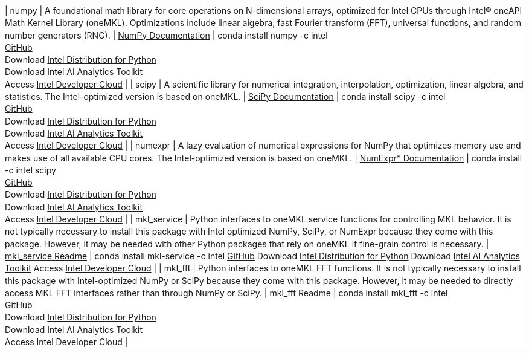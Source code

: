 | numpy       | A foundational math library for core operations on N-dimensional arrays, optimized for Intel CPUs through Intel® oneAPI Math Kernel Library (oneMKL). Optimizations include linear algebra, fast Fourier transform (FFT), universal functions, and random number generators (RNG).                                                 | [NumPy Documentation](https://numpy.org/doc/)                                                         | conda install numpy -c intel <br> [GitHub](https://github.com/numpy/numpy) <br> Download [Intel Distribution for Python](https://www.intel.com/content/www/us/en/developer/articles/tool/oneapi-standalone-components.html#python)<br> Download [Intel AI Analytics Toolkit](https://www.intel.com/content/www/us/en/developer/tools/oneapi/ai-analytics-toolkit-download.html)<br> Access [Intel Developer Cloud](https://www.intel.com/content/www/us/en/forms/idz/devcloud-registration.html?tgt=https://www.intel.com/content/www/us/en/secure/forms/devcloud-enrollment/account-provisioning.html)                   |
| scipy       | A scientific library for numerical integration, interpolation, optimization, linear algebra, and statistics. The Intel-optimized version is based on oneMKL.                                                                                                                                                                       | [SciPy Documentation](https://docs.scipy.org/doc/scipy/)                                              | conda install scipy -c intel <br> [GitHub](https://github.com/scipy/scipy) <br> Download [Intel Distribution for Python](https://www.intel.com/content/www/us/en/developer/articles/tool/oneapi-standalone-components.html#python) <br> Download [Intel AI Analytics Toolkit](https://www.intel.com/content/www/us/en/developer/tools/oneapi/ai-analytics-toolkit-download.html) <br> Access [Intel Developer Cloud](https://www.intel.com/content/www/us/en/forms/idz/devcloud-registration.html?tgt=https://www.intel.com/content/www/us/en/secure/forms/devcloud-enrollment/account-provisioning.html)                   |
| numexpr     | A lazy evaluation of numerical expressions for NumPy that optimizes memory use and makes use of all available CPU cores. The Intel-optimized version is based on oneMKL.                                                                                                                                                           | [NumExpr\* Documentation](https://numexpr.readthedocs.io/projects/NumExpr3/en/latest/user_guide.html) | conda install -c intel scipy <br> [GitHub](https://github.com/pydata/numexpr) <br> Download [Intel Distribution for Python](https://www.intel.com/content/www/us/en/developer/articles/tool/oneapi-standalone-components.html#python) <br> Download [Intel AI Analytics Toolkit](https://www.intel.com/content/www/us/en/developer/tools/oneapi/ai-analytics-toolkit-download.html) <br> Access [Intel Developer Cloud](https://www.intel.com/content/www/us/en/forms/idz/devcloud-registration.html?tgt=https://www.intel.com/content/www/us/en/secure/forms/devcloud-enrollment/account-provisioning.html)                |
| mkl_service | Python interfaces to oneMKL service functions for controlling MKL behavior. It is not typically necessary to install this package with Intel optimized NumPy, SciPy, or NumExpr because they come with this package. However, it may be needed with other Python packages that rely on oneMKL if fine-grain control is necessary. | [mkl_service Readme](https://github.com/IntelPython/mkl-service/blob/master/README.md)                | conda install mkl-service -c intel [GitHub](https://github.com/IntelPython/mkl-service) Download [Intel Distribution for Python](https://www.intel.com/content/www/us/en/developer/articles/tool/oneapi-standalone-components.html#python) Download [Intel AI Analytics Toolkit](https://www.intel.com/content/www/us/en/developer/tools/oneapi/ai-analytics-toolkit-download.html) Access [Intel Developer Cloud](https://www.intel.com/content/www/us/en/forms/idz/devcloud-registration.html?tgt=https://www.intel.com/content/www/us/en/secure/forms/devcloud-enrollment/account-provisioning.html) |
| mkl_fft     | Python interfaces to oneMKL FFT functions. It is not typically necessary to install this package with Intel-optimized NumPy or SciPy because they come with this package. However, it may be needed to directly access MKL FFT interfaces rather than through NumPy or SciPy.                                                     | [mkl_fft Readme](https://github.com/IntelPython/mkl_fft/blob/master/README.md)                        | conda install mkl_fft -c intel <br> [GitHub](https://github.com/IntelPython/mkl_fft) <br> Download [Intel Distribution for Python](https://www.intel.com/content/www/us/en/developer/articles/tool/oneapi-standalone-components.html#python) <br> Download [Intel AI Analytics Toolkit](https://www.intel.com/content/www/us/en/developer/tools/oneapi/ai-analytics-toolkit-download.html) <br> Access [Intel Developer Cloud](https://www.intel.com/content/www/us/en/forms/idz/devcloud-registration.html?tgt=https://www.intel.com/content/www/us/en/secure/forms/devcloud-enrollment/account-provisioning.html)         |